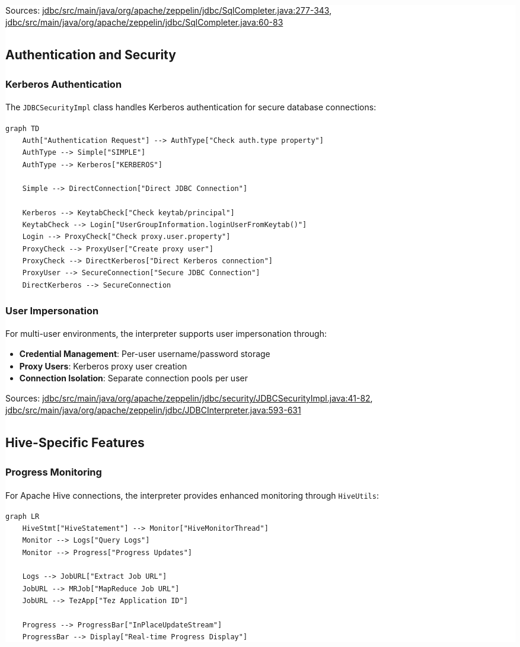 Sources: [jdbc/src/main/java/org/apache/zeppelin/jdbc/SqlCompleter.java:277-343](), [jdbc/src/main/java/org/apache/zeppelin/jdbc/SqlCompleter.java:60-83]()

## Authentication and Security

### Kerberos Authentication

The `JDBCSecurityImpl` class handles Kerberos authentication for secure database connections:

```mermaid
graph TD
    Auth["Authentication Request"] --> AuthType["Check auth.type property"]
    AuthType --> Simple["SIMPLE"]
    AuthType --> Kerberos["KERBEROS"]
    
    Simple --> DirectConnection["Direct JDBC Connection"]
    
    Kerberos --> KeytabCheck["Check keytab/principal"]
    KeytabCheck --> Login["UserGroupInformation.loginUserFromKeytab()"]
    Login --> ProxyCheck["Check proxy.user.property"]
    ProxyCheck --> ProxyUser["Create proxy user"]
    ProxyCheck --> DirectKerberos["Direct Kerberos connection"]
    ProxyUser --> SecureConnection["Secure JDBC Connection"]
    DirectKerberos --> SecureConnection
```

### User Impersonation

For multi-user environments, the interpreter supports user impersonation through:

- **Credential Management**: Per-user username/password storage
- **Proxy Users**: Kerberos proxy user creation  
- **Connection Isolation**: Separate connection pools per user

Sources: [jdbc/src/main/java/org/apache/zeppelin/jdbc/security/JDBCSecurityImpl.java:41-82](), [jdbc/src/main/java/org/apache/zeppelin/jdbc/JDBCInterpreter.java:593-631]()

## Hive-Specific Features

### Progress Monitoring

For Apache Hive connections, the interpreter provides enhanced monitoring through `HiveUtils`:

```mermaid
graph LR
    HiveStmt["HiveStatement"] --> Monitor["HiveMonitorThread"]
    Monitor --> Logs["Query Logs"]
    Monitor --> Progress["Progress Updates"]
    
    Logs --> JobURL["Extract Job URL"]
    JobURL --> MRJob["MapReduce Job URL"]
    JobURL --> TezApp["Tez Application ID"]
    
    Progress --> ProgressBar["InPlaceUpdateStream"]
    ProgressBar --> Display["Real-time Progress Display"]
```
